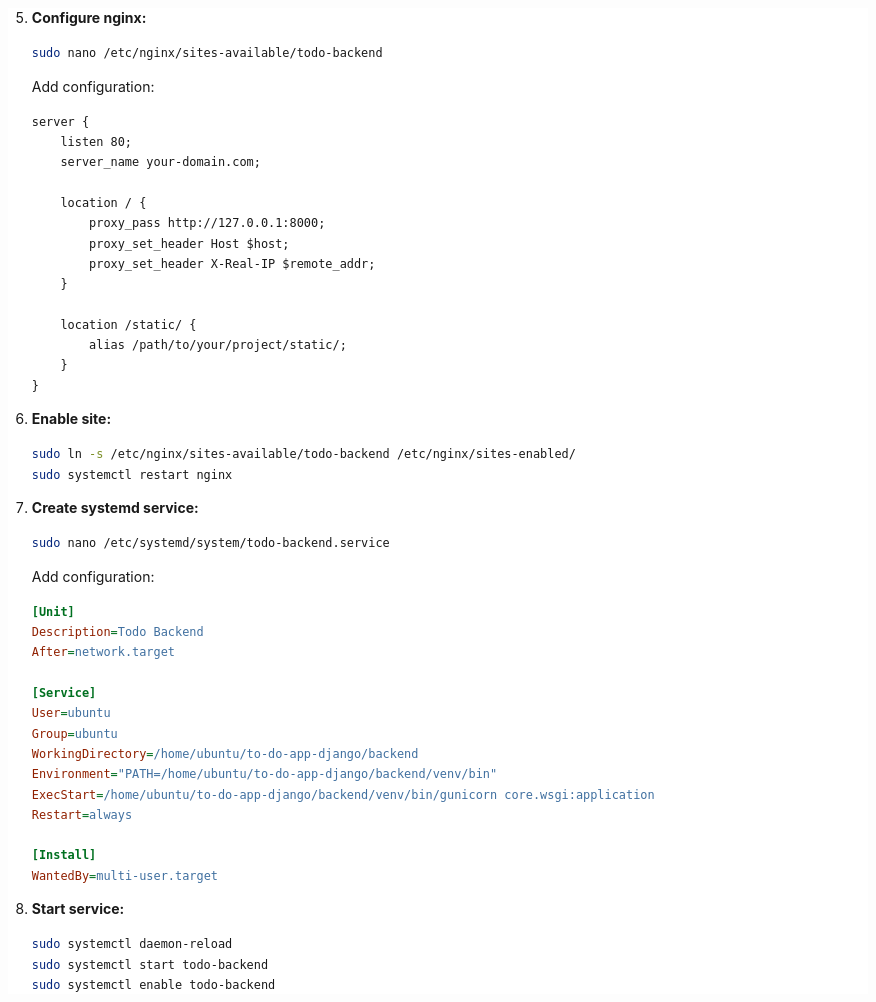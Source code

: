 5. **Configure nginx:**
   ```bash
   sudo nano /etc/nginx/sites-available/todo-backend
   ```
   
   Add configuration:
   ```nginx
   server {
       listen 80;
       server_name your-domain.com;

       location / {
           proxy_pass http://127.0.0.1:8000;
           proxy_set_header Host $host;
           proxy_set_header X-Real-IP $remote_addr;
       }

       location /static/ {
           alias /path/to/your/project/static/;
       }
   }
   ```

6. **Enable site:**
   ```bash
   sudo ln -s /etc/nginx/sites-available/todo-backend /etc/nginx/sites-enabled/
   sudo systemctl restart nginx
   ```

7. **Create systemd service:**
   ```bash
   sudo nano /etc/systemd/system/todo-backend.service
   ```
   
   Add configuration:
   ```ini
   [Unit]
   Description=Todo Backend
   After=network.target

   [Service]
   User=ubuntu
   Group=ubuntu
   WorkingDirectory=/home/ubuntu/to-do-app-django/backend
   Environment="PATH=/home/ubuntu/to-do-app-django/backend/venv/bin"
   ExecStart=/home/ubuntu/to-do-app-django/backend/venv/bin/gunicorn core.wsgi:application
   Restart=always

   [Install]
   WantedBy=multi-user.target
   ```

8. **Start service:**
   ```bash
   sudo systemctl daemon-reload
   sudo systemctl start todo-backend
   sudo systemctl enable todo-backend
   ```
